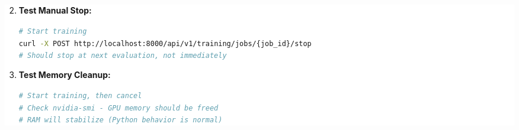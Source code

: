 2. **Test Manual Stop:**
   ```bash
   # Start training
   curl -X POST http://localhost:8000/api/v1/training/jobs/{job_id}/stop
   # Should stop at next evaluation, not immediately
   ```

3. **Test Memory Cleanup:**
   ```bash
   # Start training, then cancel
   # Check nvidia-smi - GPU memory should be freed
   # RAM will stabilize (Python behavior is normal)
   ```

